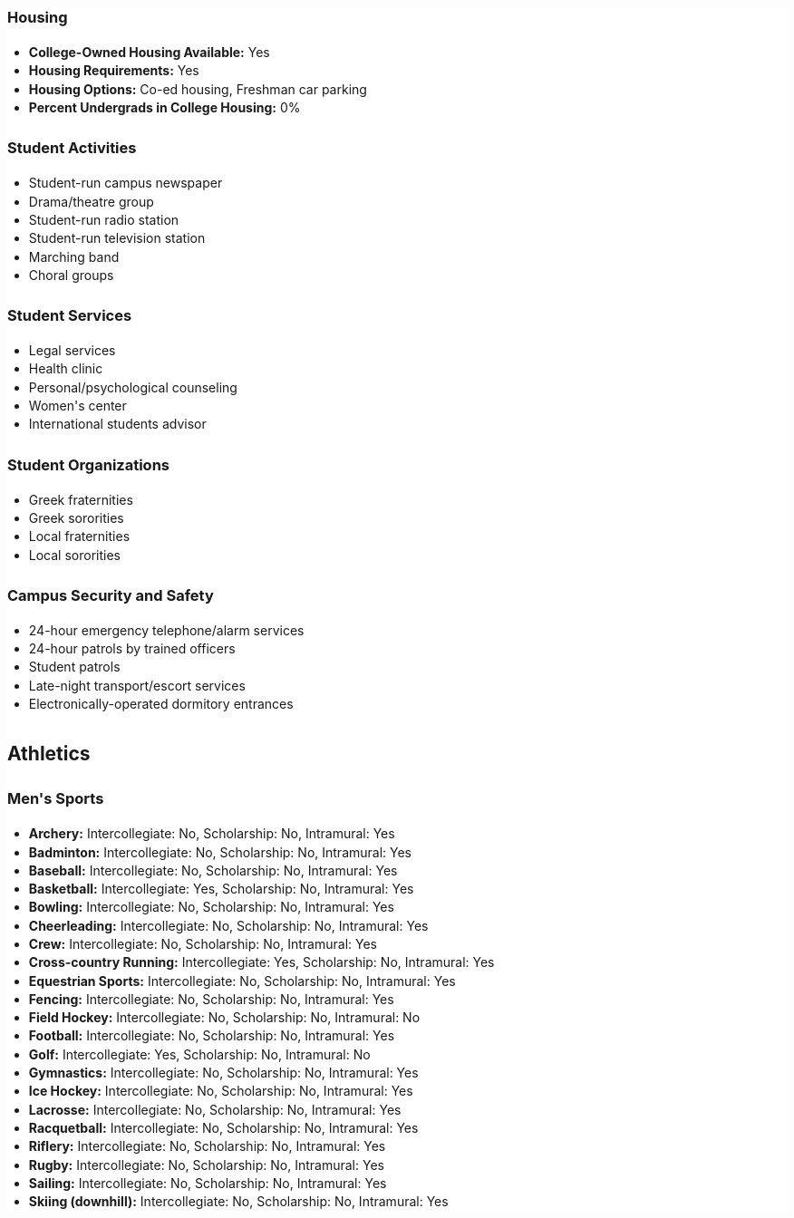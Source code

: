 ### Housing

- **College-Owned Housing Available:** Yes
- **Housing Requirements:** Yes
- **Housing Options:** Co-ed housing, Freshman car parking
- **Percent Undergrads in College Housing:** 0%

### Student Activities

- Student-run campus newspaper
- Drama/theatre group
- Student-run radio station
- Student-run television station
- Marching band
- Choral groups

### Student Services

- Legal services
- Health clinic
- Personal/psychological counseling
- Women's center
- International students advisor

### Student Organizations

- Greek fraternities
- Greek sororities
- Local fraternities
- Local sororities

### Campus Security and Safety

- 24-hour emergency telephone/alarm services
- 24-hour patrols by trained officers
- Student patrols
- Late-night transport/escort services
- Electronically-operated dormitory entrances

## Athletics

### Men's Sports

- **Archery:** Intercollegiate: No, Scholarship: No, Intramural: Yes
- **Badminton:** Intercollegiate: No, Scholarship: No, Intramural: Yes
- **Baseball:** Intercollegiate: No, Scholarship: No, Intramural: Yes
- **Basketball:** Intercollegiate: Yes, Scholarship: No, Intramural: Yes
- **Bowling:** Intercollegiate: No, Scholarship: No, Intramural: Yes
- **Cheerleading:** Intercollegiate: No, Scholarship: No, Intramural: Yes
- **Crew:** Intercollegiate: No, Scholarship: No, Intramural: Yes
- **Cross-country Running:** Intercollegiate: Yes, Scholarship: No, Intramural: Yes
- **Equestrian Sports:** Intercollegiate: No, Scholarship: No, Intramural: Yes
- **Fencing:** Intercollegiate: No, Scholarship: No, Intramural: Yes
- **Field Hockey:** Intercollegiate: No, Scholarship: No, Intramural: No
- **Football:** Intercollegiate: No, Scholarship: No, Intramural: Yes
- **Golf:** Intercollegiate: Yes, Scholarship: No, Intramural: No
- **Gymnastics:** Intercollegiate: No, Scholarship: No, Intramural: Yes
- **Ice Hockey:** Intercollegiate: No, Scholarship: No, Intramural: Yes
- **Lacrosse:** Intercollegiate: No, Scholarship: No, Intramural: Yes
- **Racquetball:** Intercollegiate: No, Scholarship: No, Intramural: Yes
- **Riflery:** Intercollegiate: No, Scholarship: No, Intramural: Yes
- **Rugby:** Intercollegiate: No, Scholarship: No, Intramural: Yes
- **Sailing:** Intercollegiate: No, Scholarship: No, Intramural: Yes
- **Skiing (downhill):** Intercollegiate: No, Scholarship: No, Intramural: Yes